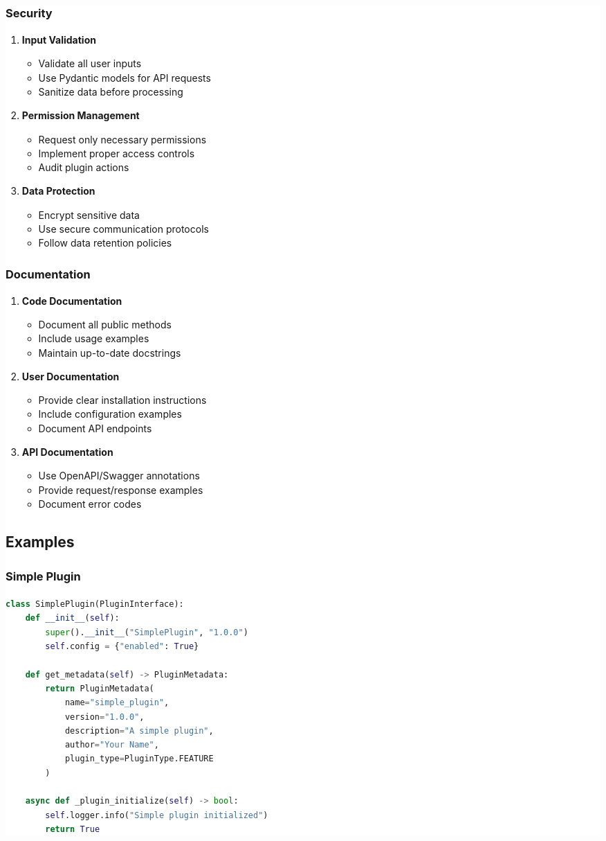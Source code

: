 ### Security

1. **Input Validation**
   - Validate all user inputs
   - Use Pydantic models for API requests
   - Sanitize data before processing

2. **Permission Management**
   - Request only necessary permissions
   - Implement proper access controls
   - Audit plugin actions

3. **Data Protection**
   - Encrypt sensitive data
   - Use secure communication protocols
   - Follow data retention policies

### Documentation

1. **Code Documentation**
   - Document all public methods
   - Include usage examples
   - Maintain up-to-date docstrings

2. **User Documentation**
   - Provide clear installation instructions
   - Include configuration examples
   - Document API endpoints

3. **API Documentation**
   - Use OpenAPI/Swagger annotations
   - Provide request/response examples
   - Document error codes

## Examples

### Simple Plugin

```python
class SimplePlugin(PluginInterface):
    def __init__(self):
        super().__init__("SimplePlugin", "1.0.0")
        self.config = {"enabled": True}
    
    def get_metadata(self) -> PluginMetadata:
        return PluginMetadata(
            name="simple_plugin",
            version="1.0.0",
            description="A simple plugin",
            author="Your Name",
            plugin_type=PluginType.FEATURE
        )
    
    async def _plugin_initialize(self) -> bool:
        self.logger.info("Simple plugin initialized")
        return True
```
